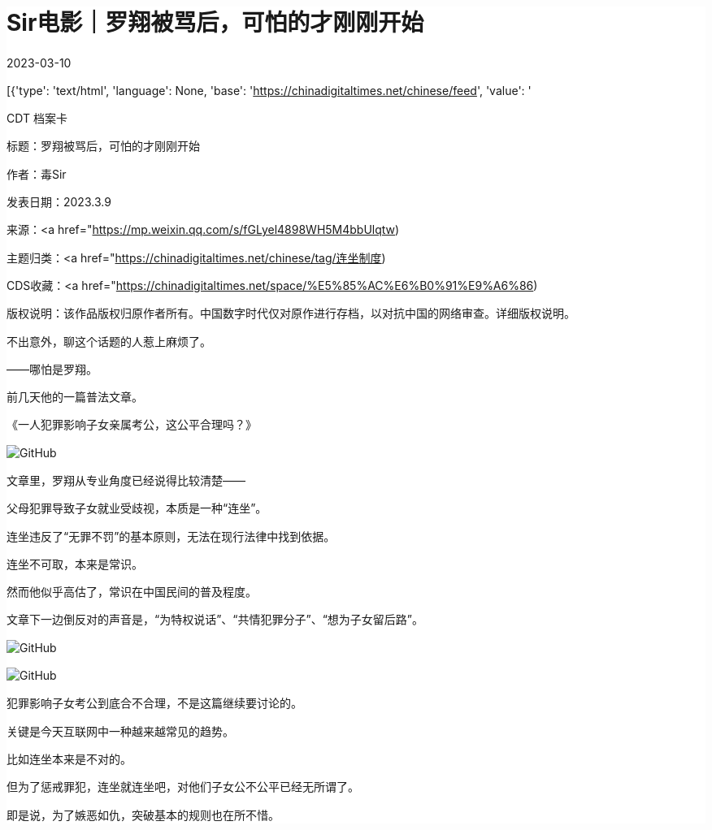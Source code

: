# Sir电影｜罗翔被骂后，可怕的才刚刚开始

2023-03-10

[{'type': 'text/html', 'language': None, 'base': 'https://chinadigitaltimes.net/chinese/feed', 'value': '

CDT 档案卡

标题：罗翔被骂后，可怕的才刚刚开始

作者：毒Sir

发表日期：2023.3.9

来源：<a href="https://mp.weixin.qq.com/s/fGLyel4898WH5M4bbUlqtw)

主题归类：<a href="https://chinadigitaltimes.net/chinese/tag/连坐制度)

CDS收藏：<a href="https://chinadigitaltimes.net/space/%E5%85%AC%E6%B0%91%E9%A6%86)

版权说明：该作品版权归原作者所有。中国数字时代仅对原作进行存档，以对抗中国的网络审查。详细版权说明。





不出意外，聊这个话题的人惹上麻烦了。

——哪怕是罗翔。

前几天他的一篇普法文章。

《一人犯罪影响子女亲属考公，这公平合理吗？》

![GitHub](https://chinadigitaltimes.net/chinese/files/2023/03/post-693654-640b14635f4ec.png)

文章里，罗翔从专业角度已经说得比较清楚——

父母犯罪导致子女就业受歧视，本质是一种“连坐”。

连坐违反了“无罪不罚”的基本原则，无法在现行法律中找到依据。

连坐不可取，本来是常识。

然而他似乎高估了，常识在中国民间的普及程度。

文章下一边倒反对的声音是，“为特权说话”、“共情犯罪分子”、“想为子女留后路”。

![GitHub](https://chinadigitaltimes.net/chinese/files/2023/03/post-693654-640b146366f94.png)

![GitHub](https://chinadigitaltimes.net/chinese/files/2023/03/post-693654-640b14636e9ba.png)

犯罪影响子女考公到底合不合理，不是这篇继续要讨论的。

关键是今天互联网中一种越来越常见的趋势。

比如连坐本来是不对的。

但为了惩戒罪犯，连坐就连坐吧，对他们子女公不公平已经无所谓了。

即是说，为了嫉恶如仇，突破基本的规则也在所不惜。
